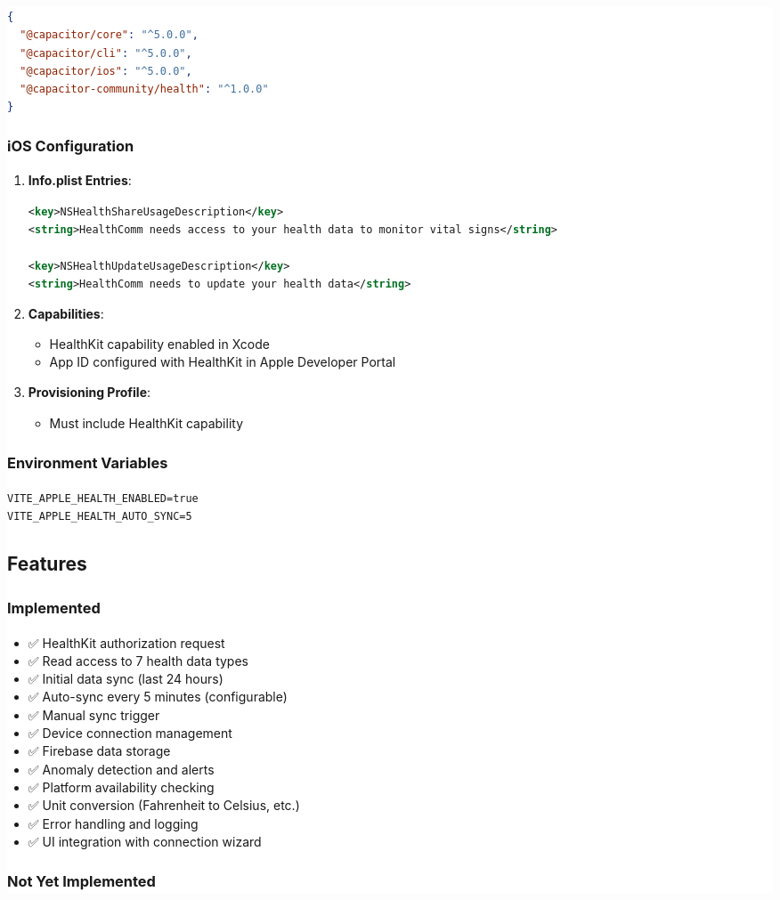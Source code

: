 ```json
{
  "@capacitor/core": "^5.0.0",
  "@capacitor/cli": "^5.0.0",
  "@capacitor/ios": "^5.0.0",
  "@capacitor-community/health": "^1.0.0"
}
```

### iOS Configuration

1. **Info.plist Entries**:
   ```xml
   <key>NSHealthShareUsageDescription</key>
   <string>HealthComm needs access to your health data to monitor vital signs</string>

   <key>NSHealthUpdateUsageDescription</key>
   <string>HealthComm needs to update your health data</string>
   ```

2. **Capabilities**:
   - HealthKit capability enabled in Xcode
   - App ID configured with HealthKit in Apple Developer Portal

3. **Provisioning Profile**:
   - Must include HealthKit capability

### Environment Variables

```env
VITE_APPLE_HEALTH_ENABLED=true
VITE_APPLE_HEALTH_AUTO_SYNC=5
```

## Features

### Implemented

- ✅ HealthKit authorization request
- ✅ Read access to 7 health data types
- ✅ Initial data sync (last 24 hours)
- ✅ Auto-sync every 5 minutes (configurable)
- ✅ Manual sync trigger
- ✅ Device connection management
- ✅ Firebase data storage
- ✅ Anomaly detection and alerts
- ✅ Platform availability checking
- ✅ Unit conversion (Fahrenheit to Celsius, etc.)
- ✅ Error handling and logging
- ✅ UI integration with connection wizard

### Not Yet Implemented
